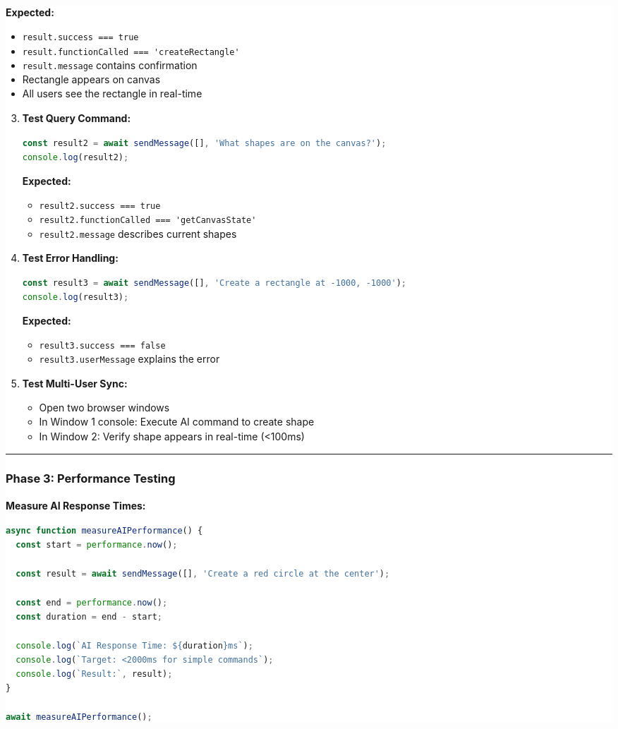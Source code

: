    **Expected:**
   - `result.success === true`
   - `result.functionCalled === 'createRectangle'`
   - `result.message` contains confirmation
   - Rectangle appears on canvas
   - All users see the rectangle in real-time

3. **Test Query Command:**
   ```javascript
   const result2 = await sendMessage([], 'What shapes are on the canvas?');
   console.log(result2);
   ```
   
   **Expected:**
   - `result2.success === true`
   - `result2.functionCalled === 'getCanvasState'`
   - `result2.message` describes current shapes

4. **Test Error Handling:**
   ```javascript
   const result3 = await sendMessage([], 'Create a rectangle at -1000, -1000');
   console.log(result3);
   ```
   
   **Expected:**
   - `result3.success === false`
   - `result3.userMessage` explains the error

5. **Test Multi-User Sync:**
   - Open two browser windows
   - In Window 1 console: Execute AI command to create shape
   - In Window 2: Verify shape appears in real-time (<100ms)

---

### Phase 3: Performance Testing

**Measure AI Response Times:**

```javascript
async function measureAIPerformance() {
  const start = performance.now();
  
  const result = await sendMessage([], 'Create a red circle at the center');
  
  const end = performance.now();
  const duration = end - start;
  
  console.log(`AI Response Time: ${duration}ms`);
  console.log(`Target: <2000ms for simple commands`);
  console.log(`Result:`, result);
}

await measureAIPerformance();
```
